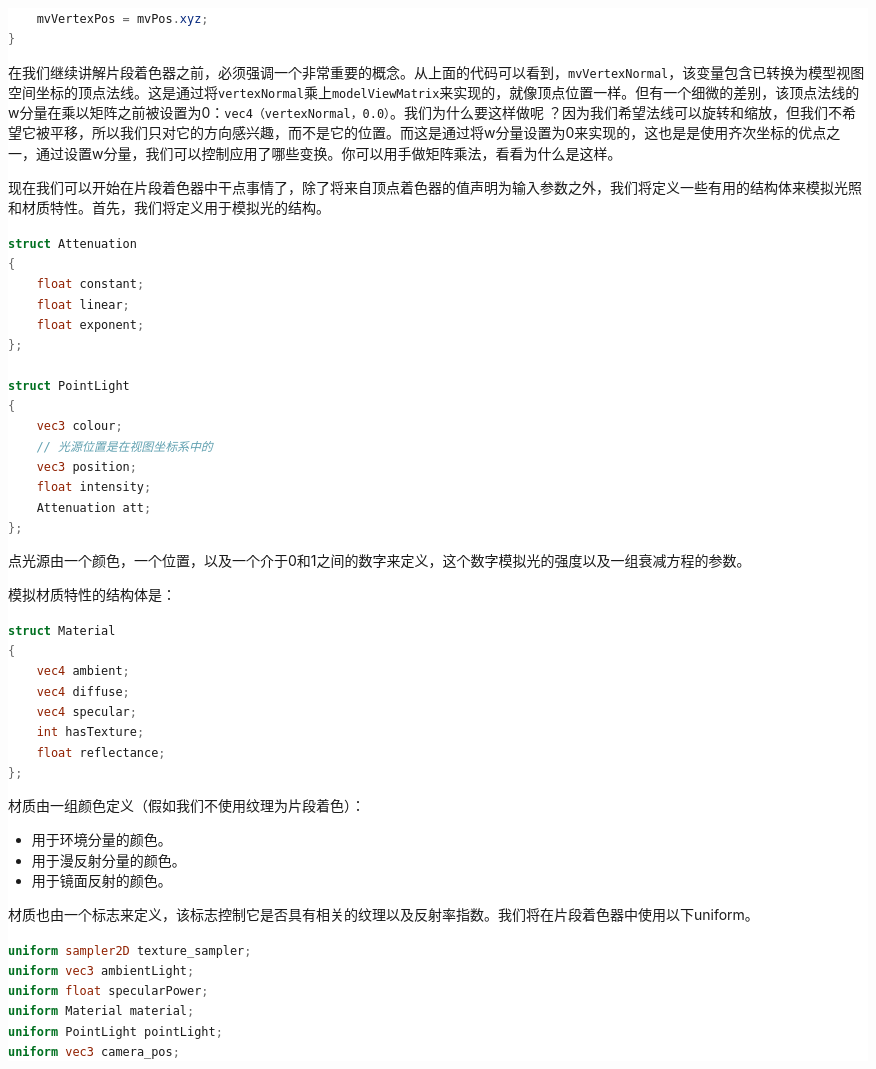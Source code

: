 ```glsl
    mvVertexPos = mvPos.xyz;
}
```

在我们继续讲解片段着色器之前，必须强调一个非常重要的概念。从上面的代码可以看到，`mvVertexNormal`，该变量包含已转换为模型视图空间坐标的顶点法线。这是通过将`vertexNormal`乘上`modelViewMatrix`来实现的，就像顶点位置一样。但有一个细微的差别，该顶点法线的w分量在乘以矩阵之前被设置为0：`vec4（vertexNormal，0.0）`。我们为什么要这样做呢 ？因为我们希望法线可以旋转和缩放，但我们不希望它被平移，所以我们只对它的方向感兴趣，而不是它的位置。而这是通过将w分量设置为0来实现的，这也是是使用齐次坐标的优点之一，通过设置w分量，我们可以控制应用了哪些变换。你可以用手做矩阵乘法，看看为什么是这样。

现在我们可以开始在片段着色器中干点事情了，除了将来自顶点着色器的值声明为输入参数之外，我们将定义一些有用的结构体来模拟光照和材质特性。首先，我们将定义用于模拟光的结构。

```glsl
struct Attenuation
{
    float constant;
    float linear;
    float exponent;
};

struct PointLight
{
    vec3 colour;
    // 光源位置是在视图坐标系中的
    vec3 position;
    float intensity;
    Attenuation att;
};
```

点光源由一个颜色，一个位置，以及一个介于$0$和$1$之间的数字来定义，这个数字模拟光的强度以及一组衰减方程的参数。

模拟材质特性的结构体是：

```glsl
struct Material
{
    vec4 ambient;
    vec4 diffuse;
    vec4 specular;
    int hasTexture;
    float reflectance;
};
```

材质由一组颜色定义（假如我们不使用纹理为片段着色）：

* 用于环境分量的颜色。
* 用于漫反射分量的颜色。
* 用于镜面反射的颜色。

材质也由一个标志来定义，该标志控制它是否具有相关的纹理以及反射率指数。我们将在片段着色器中使用以下uniform。

```glsl
uniform sampler2D texture_sampler;
uniform vec3 ambientLight;
uniform float specularPower;
uniform Material material;
uniform PointLight pointLight;
uniform vec3 camera_pos;
```
